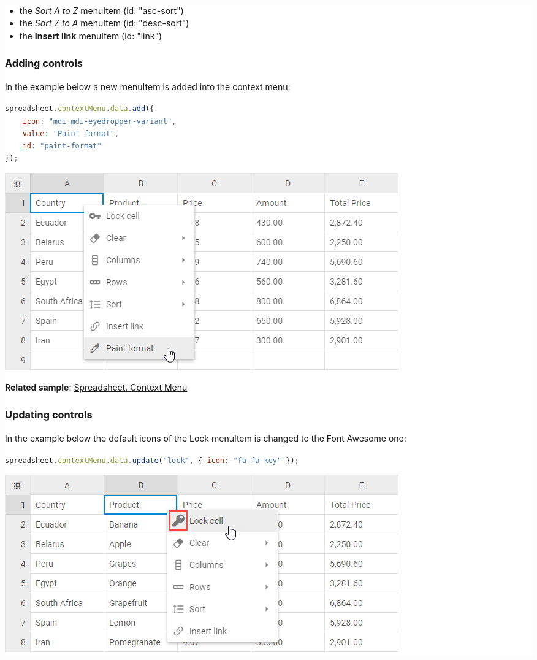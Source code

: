   - the *Sort A to Z* menuItem (id: "asc-sort")
  - the *Sort Z to A* menuItem (id: "desc-sort")
- the **Insert link** menuItem (id: "link")

### Adding controls

In the example below a new menuItem is added into the context menu:

~~~jsx
spreadsheet.contextMenu.data.add({
    icon: "mdi mdi-eyedropper-variant",
    value: "Paint format",
    id: "paint-format"
});
~~~

![Custom Context Menu Item](assets/custom_context_menuitem.png)

**Related sample**: [Spreadsheet. Context Menu](https://snippet.dhtmlx.com/atl9gd4h)

### Updating controls

In the example below the default icons of the Lock menuItem is changed to the Font Awesome one:

~~~jsx
spreadsheet.contextMenu.data.update("lock", { icon: "fa fa-key" });
~~~

![Custom Context Menu Icon](assets/custom_context_icon.png)
